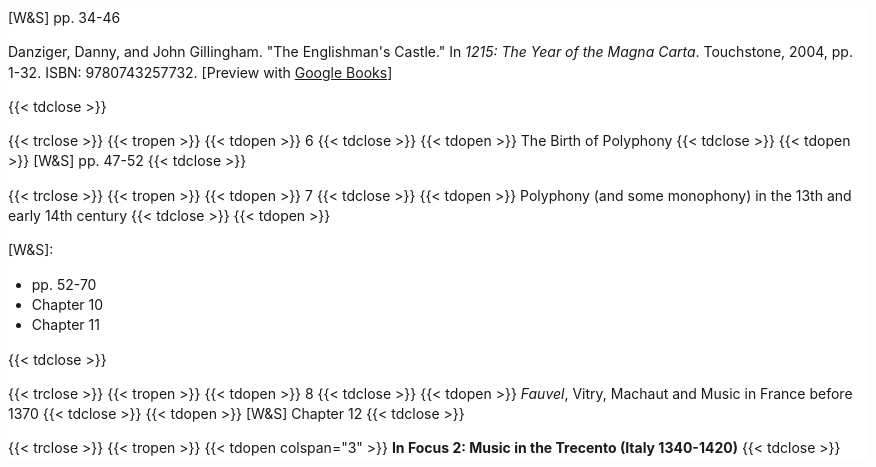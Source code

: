 
\[W&S\] pp. 34-46

Danziger, Danny, and John Gillingham. "The Englishman's Castle." In _1215: The Year of the Magna Carta_. Touchstone, 2004, pp. 1-32. ISBN: 9780743257732. \[Preview with [Google Books](http://books.google.com/books?id=av1pjnpVRNAC&printsec=frontcover&source=gbs_atb#v=onepage&q&f=false)\]


{{< tdclose >}}

{{< trclose >}}
{{< tropen >}}
{{< tdopen >}}
6
{{< tdclose >}}
{{< tdopen >}}
The Birth of Polyphony
{{< tdclose >}}
{{< tdopen >}}
\[W&S\] pp. 47-52
{{< tdclose >}}

{{< trclose >}}
{{< tropen >}}
{{< tdopen >}}
7
{{< tdclose >}}
{{< tdopen >}}
Polyphony (and some monophony) in the 13th and early 14th century
{{< tdclose >}}
{{< tdopen >}}


\[W&S\]:

*   pp. 52-70
*   Chapter 10
*   Chapter 11


{{< tdclose >}}

{{< trclose >}}
{{< tropen >}}
{{< tdopen >}}
8
{{< tdclose >}}
{{< tdopen >}}
_Fauvel_, Vitry, Machaut and Music in France before 1370
{{< tdclose >}}
{{< tdopen >}}
\[W&S\] Chapter 12
{{< tdclose >}}

{{< trclose >}}
{{< tropen >}}
{{< tdopen colspan="3" >}}
**In Focus 2: Music in the Trecento (Italy 1340-1420)**
{{< tdclose >}}

